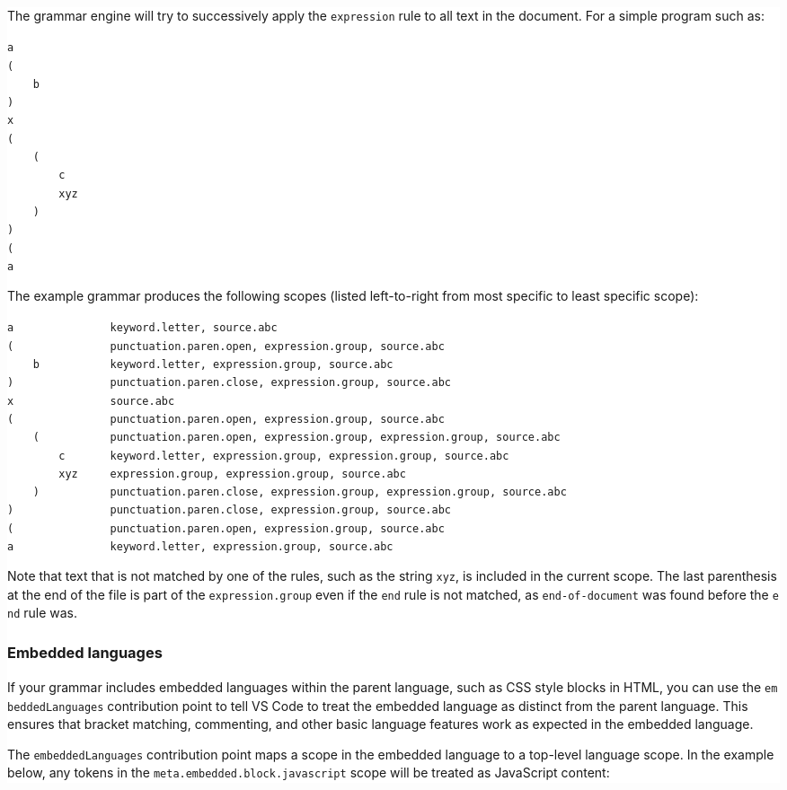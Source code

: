 The grammar engine will try to successively apply the `expression` rule to all
text in the document. For a simple program such as:

```
a
(
    b
)
x
(
    (
        c
        xyz
    )
)
(
a
```

The example grammar produces the following scopes (listed left-to-right from
most specific to least specific scope):

```
a               keyword.letter, source.abc
(               punctuation.paren.open, expression.group, source.abc
    b           keyword.letter, expression.group, source.abc
)               punctuation.paren.close, expression.group, source.abc
x               source.abc
(               punctuation.paren.open, expression.group, source.abc
    (           punctuation.paren.open, expression.group, expression.group, source.abc
        c       keyword.letter, expression.group, expression.group, source.abc
        xyz     expression.group, expression.group, source.abc
    )           punctuation.paren.close, expression.group, expression.group, source.abc
)               punctuation.paren.close, expression.group, source.abc
(               punctuation.paren.open, expression.group, source.abc
a               keyword.letter, expression.group, source.abc
```

Note that text that is not matched by one of the rules, such as the string
`xyz`, is included in the current scope. The last parenthesis at the end of the
file is part of the `expression.group` even if the `end` rule is not matched, as
`end-of-document` was found before the `end` rule was.

### Embedded languages

If your grammar includes embedded languages within the parent language, such as
CSS style blocks in HTML, you can use the `embeddedLanguages` contribution point
to tell VS Code to treat the embedded language as distinct from the parent
language. This ensures that bracket matching, commenting, and other basic
language features work as expected in the embedded language.

The `embeddedLanguages` contribution point maps a scope in the embedded language
to a top-level language scope. In the example below, any tokens in the
`meta.embedded.block.javascript` scope will be treated as JavaScript content:
